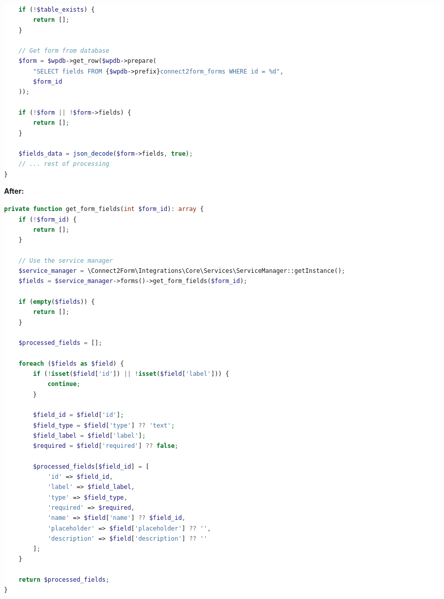 ```php
    if (!$table_exists) {
        return [];
    }
    
    // Get form from database
    $form = $wpdb->get_row($wpdb->prepare(
        "SELECT fields FROM {$wpdb->prefix}connect2form_forms WHERE id = %d",
        $form_id
    ));
    
    if (!$form || !$form->fields) {
        return [];
    }
    
    $fields_data = json_decode($form->fields, true);
    // ... rest of processing
}
```

**After:**
```php
private function get_form_fields(int $form_id): array {
    if (!$form_id) {
        return [];
    }
    
    // Use the service manager
    $service_manager = \Connect2Form\Integrations\Core\Services\ServiceManager::getInstance();
    $fields = $service_manager->forms()->get_form_fields($form_id);
    
    if (empty($fields)) {
        return [];
    }
    
    $processed_fields = [];
    
    foreach ($fields as $field) {
        if (!isset($field['id']) || !isset($field['label'])) {
            continue;
        }
        
        $field_id = $field['id'];
        $field_type = $field['type'] ?? 'text';
        $field_label = $field['label'];
        $required = $field['required'] ?? false;
        
        $processed_fields[$field_id] = [
            'id' => $field_id,
            'label' => $field_label,
            'type' => $field_type,
            'required' => $required,
            'name' => $field['name'] ?? $field_id,
            'placeholder' => $field['placeholder'] ?? '',
            'description' => $field['description'] ?? ''
        ];
    }
    
    return $processed_fields;
}
```
